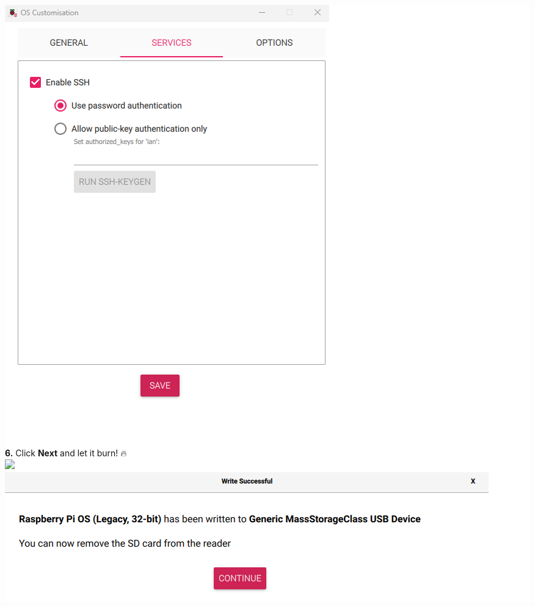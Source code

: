 ![](/assets/img/Halloween24/pi_image_settings2.png)

<br/>
<br/>

**6.** Click **Next** and let it burn! &#128293; <br/>
![](/assets/img/Halloween24/waiting.png) <br/>
![](/assets/img/Halloween24/pi_image_done.png)
